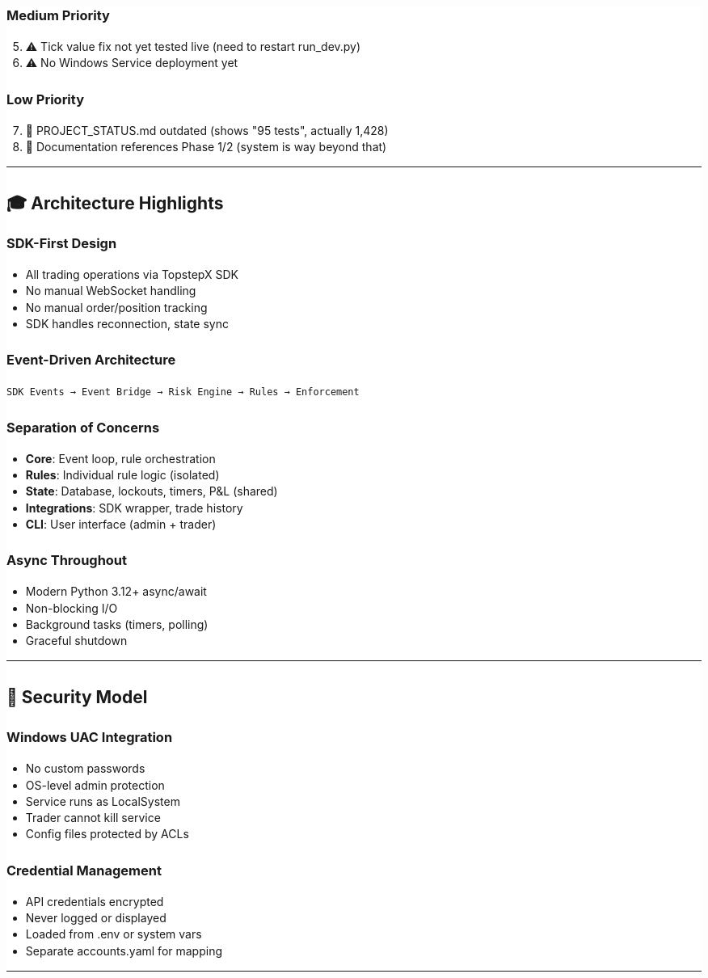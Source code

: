 ### Medium Priority
5. ⚠️ Tick value fix not yet tested live (need to restart run_dev.py)
6. ⚠️ No Windows Service deployment yet

### Low Priority
7. 📝 PROJECT_STATUS.md outdated (shows "95 tests", actually 1,428)
8. 📝 Documentation references Phase 1/2 (system is way beyond that)

---

## 🎓 Architecture Highlights

### SDK-First Design
- All trading operations via TopstepX SDK
- No manual WebSocket handling
- No manual order/position tracking
- SDK handles reconnection, state sync

### Event-Driven Architecture
```
SDK Events → Event Bridge → Risk Engine → Rules → Enforcement
```

### Separation of Concerns
- **Core**: Event loop, rule orchestration
- **Rules**: Individual rule logic (isolated)
- **State**: Database, lockouts, timers, P&L (shared)
- **Integrations**: SDK wrapper, trade history
- **CLI**: User interface (admin + trader)

### Async Throughout
- Modern Python 3.12+ async/await
- Non-blocking I/O
- Background tasks (timers, polling)
- Graceful shutdown

---

## 🔐 Security Model

### Windows UAC Integration
- No custom passwords
- OS-level admin protection
- Service runs as LocalSystem
- Trader cannot kill service
- Config files protected by ACLs

### Credential Management
- API credentials encrypted
- Never logged or displayed
- Loaded from .env or system vars
- Separate accounts.yaml for mapping

---